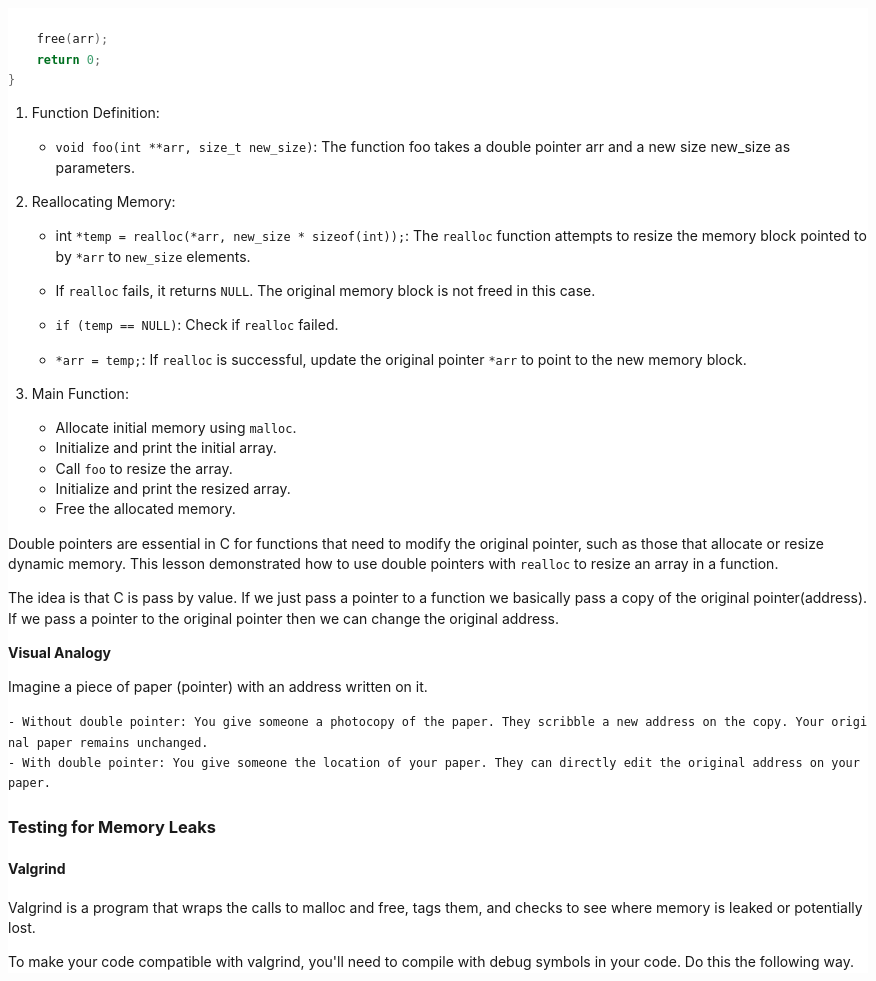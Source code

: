 ```c

    free(arr);
    return 0;
}
```

1. Function Definition:

    - ```void foo(int **arr, size_t new_size)```: The function foo takes a double pointer arr and a new size new_size as parameters.

2. Reallocating Memory:

    - int ```*temp = realloc(*arr, new_size * sizeof(int));```: The ```realloc``` function attempts to resize the memory block pointed to by ```*arr``` to ```new_size``` elements.

    - If ```realloc``` fails, it returns ```NULL```. The original memory block is not freed in this case.

    - ```if (temp == NULL)```: Check if ```realloc``` failed.

    - ```*arr = temp;```: If ```realloc``` is successful, update the original pointer ```*arr``` to point to the new memory block.

3. Main Function:

    - Allocate initial memory using ```malloc```.
    - Initialize and print the initial array.
    - Call ```foo``` to resize the array.
    - Initialize and print the resized array.
    - Free the allocated memory.

Double pointers are essential in C for functions that need to modify the original pointer, such as those that allocate or resize dynamic memory. This lesson demonstrated how to use double pointers with ```realloc``` to resize an array in a function.

The idea is that C is pass by value. If we just pass a pointer to a function we basically pass a copy of the original pointer(address). If we pass a pointer to the
original pointer then we can change the original address.

**Visual Analogy**

Imagine a piece of paper (pointer) with an address written on it.

    - Without double pointer: You give someone a photocopy of the paper. They scribble a new address on the copy. Your original paper remains unchanged.
    - With double pointer: You give someone the location of your paper. They can directly edit the original address on your paper.

### Testing for Memory Leaks

#### Valgrind

Valgrind is a program that wraps the calls to malloc and free, tags them, and checks to see where memory is leaked or potentially lost.

To make your code compatible with valgrind, you'll need to compile with debug symbols in your code. Do this the following way.

